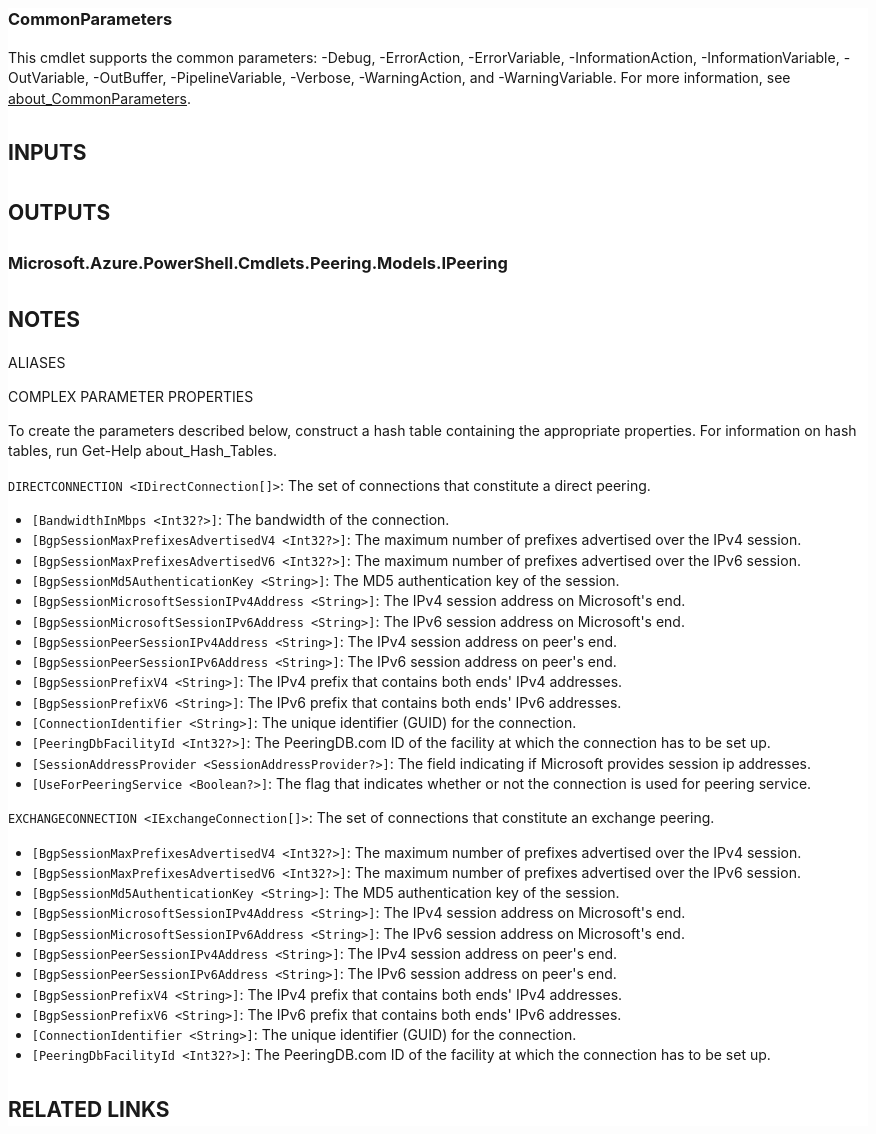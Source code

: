 ### CommonParameters
This cmdlet supports the common parameters: -Debug, -ErrorAction, -ErrorVariable, -InformationAction, -InformationVariable, -OutVariable, -OutBuffer, -PipelineVariable, -Verbose, -WarningAction, and -WarningVariable. For more information, see [about_CommonParameters](http://go.microsoft.com/fwlink/?LinkID=113216).

## INPUTS

## OUTPUTS

### Microsoft.Azure.PowerShell.Cmdlets.Peering.Models.IPeering

## NOTES

ALIASES

COMPLEX PARAMETER PROPERTIES

To create the parameters described below, construct a hash table containing the appropriate properties. For information on hash tables, run Get-Help about_Hash_Tables.


`DIRECTCONNECTION <IDirectConnection[]>`: The set of connections that constitute a direct peering.
  - `[BandwidthInMbps <Int32?>]`: The bandwidth of the connection.
  - `[BgpSessionMaxPrefixesAdvertisedV4 <Int32?>]`: The maximum number of prefixes advertised over the IPv4 session.
  - `[BgpSessionMaxPrefixesAdvertisedV6 <Int32?>]`: The maximum number of prefixes advertised over the IPv6 session.
  - `[BgpSessionMd5AuthenticationKey <String>]`: The MD5 authentication key of the session.
  - `[BgpSessionMicrosoftSessionIPv4Address <String>]`: The IPv4 session address on Microsoft's end.
  - `[BgpSessionMicrosoftSessionIPv6Address <String>]`: The IPv6 session address on Microsoft's end.
  - `[BgpSessionPeerSessionIPv4Address <String>]`: The IPv4 session address on peer's end.
  - `[BgpSessionPeerSessionIPv6Address <String>]`: The IPv6 session address on peer's end.
  - `[BgpSessionPrefixV4 <String>]`: The IPv4 prefix that contains both ends' IPv4 addresses.
  - `[BgpSessionPrefixV6 <String>]`: The IPv6 prefix that contains both ends' IPv6 addresses.
  - `[ConnectionIdentifier <String>]`: The unique identifier (GUID) for the connection.
  - `[PeeringDbFacilityId <Int32?>]`: The PeeringDB.com ID of the facility at which the connection has to be set up.
  - `[SessionAddressProvider <SessionAddressProvider?>]`: The field indicating if Microsoft provides session ip addresses.
  - `[UseForPeeringService <Boolean?>]`: The flag that indicates whether or not the connection is used for peering service.

`EXCHANGECONNECTION <IExchangeConnection[]>`: The set of connections that constitute an exchange peering.
  - `[BgpSessionMaxPrefixesAdvertisedV4 <Int32?>]`: The maximum number of prefixes advertised over the IPv4 session.
  - `[BgpSessionMaxPrefixesAdvertisedV6 <Int32?>]`: The maximum number of prefixes advertised over the IPv6 session.
  - `[BgpSessionMd5AuthenticationKey <String>]`: The MD5 authentication key of the session.
  - `[BgpSessionMicrosoftSessionIPv4Address <String>]`: The IPv4 session address on Microsoft's end.
  - `[BgpSessionMicrosoftSessionIPv6Address <String>]`: The IPv6 session address on Microsoft's end.
  - `[BgpSessionPeerSessionIPv4Address <String>]`: The IPv4 session address on peer's end.
  - `[BgpSessionPeerSessionIPv6Address <String>]`: The IPv6 session address on peer's end.
  - `[BgpSessionPrefixV4 <String>]`: The IPv4 prefix that contains both ends' IPv4 addresses.
  - `[BgpSessionPrefixV6 <String>]`: The IPv6 prefix that contains both ends' IPv6 addresses.
  - `[ConnectionIdentifier <String>]`: The unique identifier (GUID) for the connection.
  - `[PeeringDbFacilityId <Int32?>]`: The PeeringDB.com ID of the facility at which the connection has to be set up.

## RELATED LINKS

